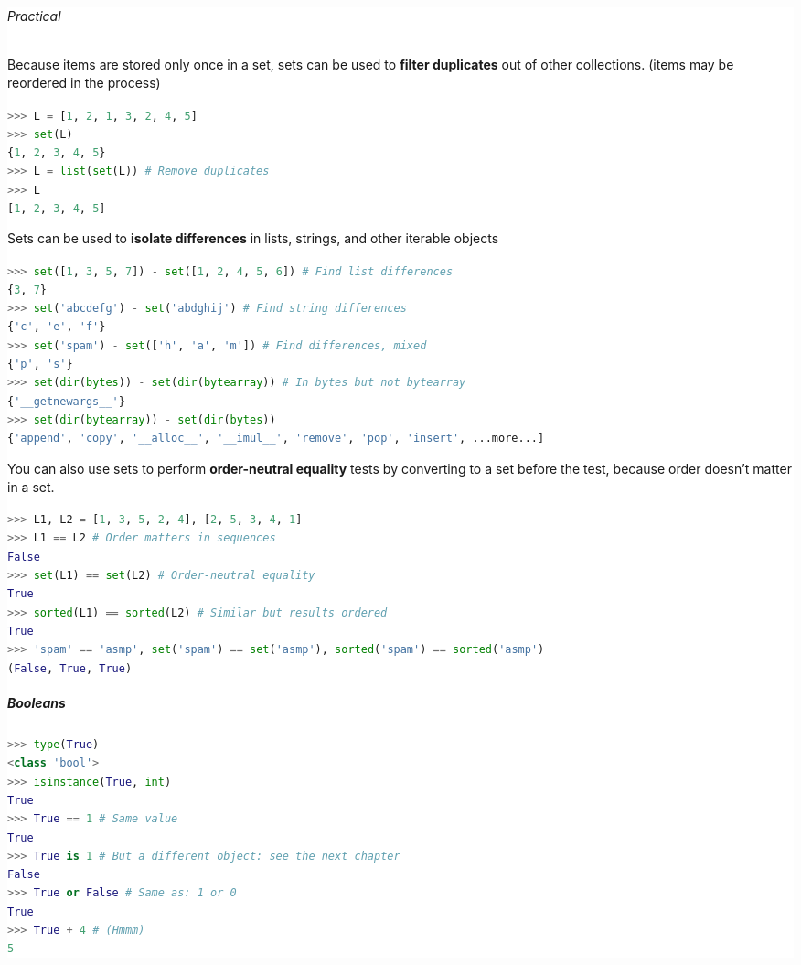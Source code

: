 ###### Practical

Because items are stored only once in a set, sets can be used to **filter duplicates** out of other collections. (items may be reordered in the process)

```python
>>> L = [1, 2, 1, 3, 2, 4, 5]
>>> set(L)
{1, 2, 3, 4, 5}
>>> L = list(set(L)) # Remove duplicates
>>> L
[1, 2, 3, 4, 5]
```

Sets can be used to **isolate differences** in lists, strings, and other iterable objects

```python
>>> set([1, 3, 5, 7]) - set([1, 2, 4, 5, 6]) # Find list differences
{3, 7}
>>> set('abcdefg') - set('abdghij') # Find string differences
{'c', 'e', 'f'}
>>> set('spam') - set(['h', 'a', 'm']) # Find differences, mixed
{'p', 's'}
>>> set(dir(bytes)) - set(dir(bytearray)) # In bytes but not bytearray
{'__getnewargs__'}
>>> set(dir(bytearray)) - set(dir(bytes))
{'append', 'copy', '__alloc__', '__imul__', 'remove', 'pop', 'insert', ...more...]
```

You can also use sets to perform **order-neutral equality** tests by converting to a set before the test, because order doesn’t matter in a set.

```python
>>> L1, L2 = [1, 3, 5, 2, 4], [2, 5, 3, 4, 1]
>>> L1 == L2 # Order matters in sequences
False
>>> set(L1) == set(L2) # Order-neutral equality
True
>>> sorted(L1) == sorted(L2) # Similar but results ordered
True
>>> 'spam' == 'asmp', set('spam') == set('asmp'), sorted('spam') == sorted('asmp')
(False, True, True)
```



##### Booleans

```python
>>> type(True)
<class 'bool'>
>>> isinstance(True, int)
True
>>> True == 1 # Same value
True
>>> True is 1 # But a different object: see the next chapter
False
>>> True or False # Same as: 1 or 0
True
>>> True + 4 # (Hmmm)
5
```
